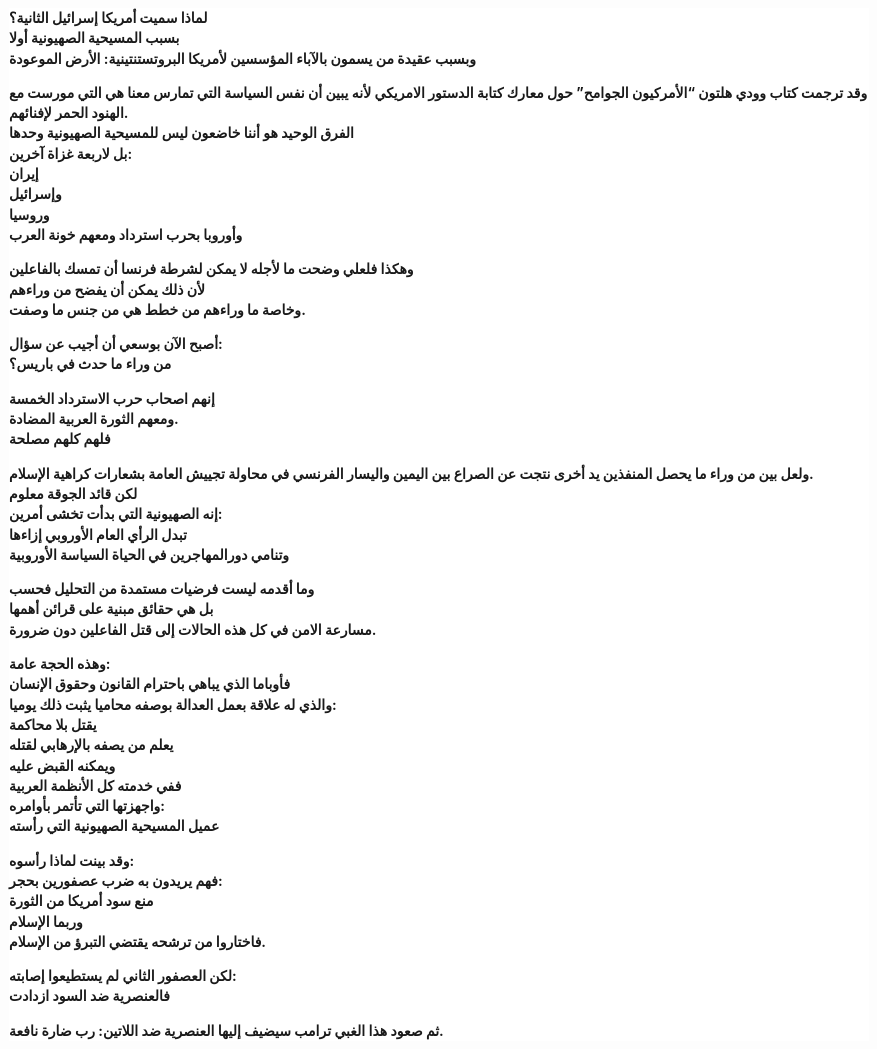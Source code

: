 **لماذا سميت أمريكا إسرائيل الثانية؟  
بسبب المسيحية الصهيونية أولا  
وبسبب عقيدة من يسمون بالآباء المؤسسين لأمريكا البروتستنتينية: الأرض الموعودة**

**وقد ترجمت كتاب وودي هلتون “الأمركيون الجوامح” حول معارك كتابة الدستور الامريكي لأنه يبين أن نفس السياسة التي تمارس معنا هي التي مورست مع الهنود الحمر لإفنائهم.  
الفرق الوحيد هو أننا خاضعون ليس للمسيحية الصهيونية وحدها  
بل لاربعة غزاة آخرين:  
إيران  
وإسرائيل  
وروسيا  
وأوروبا بحرب استرداد ومعهم خونة العرب**

**وهكذا فلعلي وضحت ما لأجله لا يمكن لشرطة فرنسا أن تمسك بالفاعلين  
لأن ذلك يمكن أن يفضح من وراءهم  
وخاصة ما وراءهم من خطط هي من جنس ما وصفت.**

**أصبح الآن بوسعي أن أجيب عن سؤال:  
من وراء ما حدث في باريس؟**

**إنهم اصحاب حرب الاسترداد الخمسة  
ومعهم الثورة العربية المضادة.  
فلهم كلهم مصلحة**

**ولعل بين من وراء ما يحصل المنفذين يد أخرى نتجت عن الصراع بين اليمين واليسار الفرنسي في محاولة تجييش العامة بشعارات كراهية الإسلام.  
لكن قائد الجوقة معلوم  
إنه الصهيونية التي بدأت تخشى أمرين:  
تبدل الرأي العام الأوروبي إزاءها  
وتنامي دورالمهاجرين في الحياة السياسة الأوروبية**

**وما أقدمه ليست فرضيات مستمدة من التحليل فحسب  
بل هي حقائق مبنية على قرائن أهمها  
مسارعة الامن في كل هذه الحالات إلى قتل الفاعلين دون ضرورة.**

**وهذه الحجة عامة:  
فأوباما الذي يباهي باحترام القانون وحقوق الإنسان  
والذي له علاقة بعمل العدالة بوصفه محاميا يثبت ذلك يوميا:  
يقتل بلا محاكمة  
يعلم من يصفه بالإرهابي لقتله  
ويمكنه القبض عليه  
ففي خدمته كل الأنظمة العربية  
واجهزتها التي تأتمر بأوامره:  
عميل المسيحية الصهيونية التي رأسته**

**وقد بينت لماذا رأسوه:  
فهم يريدون به ضرب عصفورين بحجر:  
منع سود أمريكا من الثورة  
وربما الإسلام  
فاختاروا من ترشحه يقتضي التبرؤ من الإسلام.**

**لكن العصفور الثاني لم يستطيعوا إصابته:  
فالعنصرية ضد السود ازدادت**

**ثم صعود هذا الغبي ترامب سيضيف إليها العنصرية ضد اللاتين: رب ضارة نافعة.**
